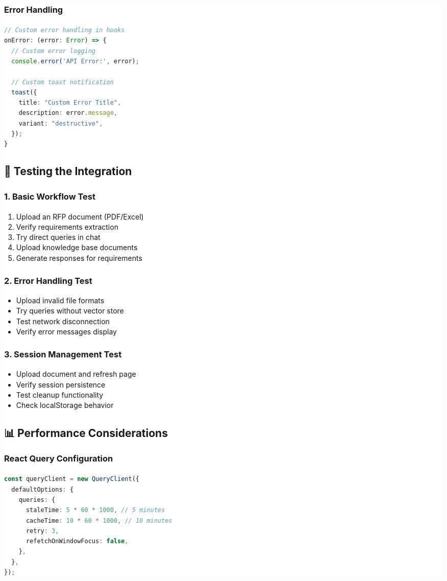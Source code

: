 ### Error Handling

```typescript
// Custom error handling in hooks
onError: (error: Error) => {
  // Custom error logging
  console.error('API Error:', error);
  
  // Custom toast notification
  toast({
    title: "Custom Error Title",
    description: error.message,
    variant: "destructive",
  });
}
```

## 🚀 Testing the Integration

### 1. Basic Workflow Test
1. Upload an RFP document (PDF/Excel)
2. Verify requirements extraction
3. Try direct queries in chat
4. Upload knowledge base documents
5. Generate responses for requirements

### 2. Error Handling Test
- Upload invalid file formats
- Try queries without vector store
- Test network disconnection
- Verify error messages display

### 3. Session Management Test
- Upload document and refresh page
- Verify session persistence
- Test cleanup functionality
- Check localStorage behavior

## 📊 Performance Considerations

### React Query Configuration

```typescript
const queryClient = new QueryClient({
  defaultOptions: {
    queries: {
      staleTime: 5 * 60 * 1000, // 5 minutes
      cacheTime: 10 * 60 * 1000, // 10 minutes
      retry: 3,
      refetchOnWindowFocus: false,
    },
  },
});
```
